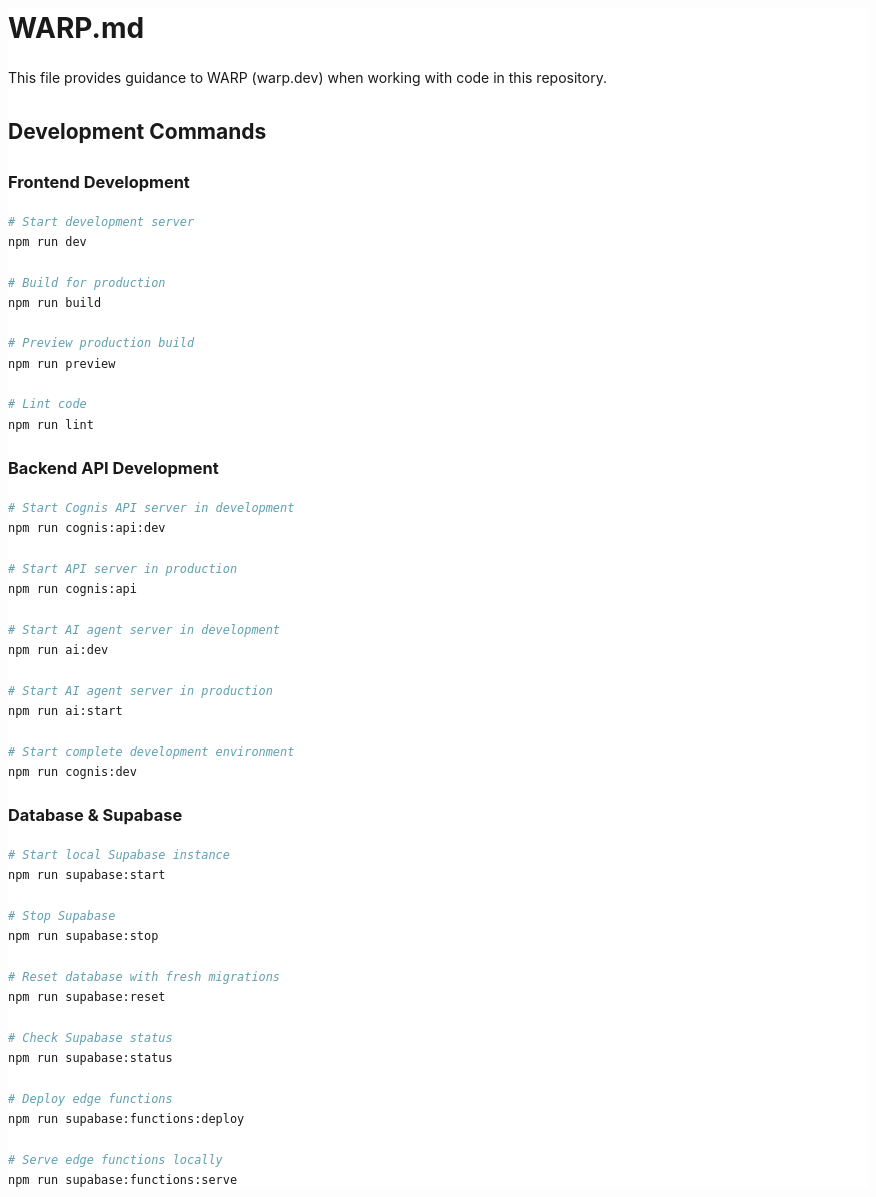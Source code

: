 # WARP.md

This file provides guidance to WARP (warp.dev) when working with code in this repository.

## Development Commands

### Frontend Development
```bash
# Start development server
npm run dev

# Build for production  
npm run build

# Preview production build
npm run preview

# Lint code
npm run lint
```

### Backend API Development
```bash
# Start Cognis API server in development
npm run cognis:api:dev

# Start API server in production
npm run cognis:api

# Start AI agent server in development
npm run ai:dev

# Start AI agent server in production
npm run ai:start

# Start complete development environment
npm run cognis:dev
```

### Database & Supabase
```bash
# Start local Supabase instance
npm run supabase:start

# Stop Supabase
npm run supabase:stop

# Reset database with fresh migrations
npm run supabase:reset

# Check Supabase status
npm run supabase:status

# Deploy edge functions
npm run supabase:functions:deploy

# Serve edge functions locally
npm run supabase:functions:serve
```
